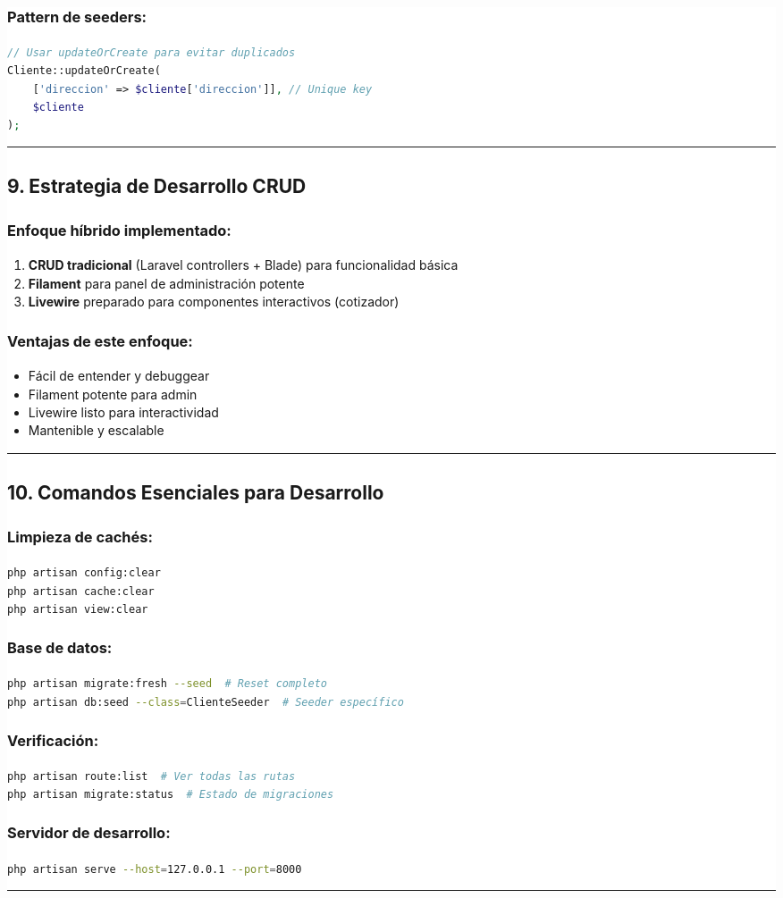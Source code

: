 ### Pattern de seeders:
```php
// Usar updateOrCreate para evitar duplicados
Cliente::updateOrCreate(
    ['direccion' => $cliente['direccion']], // Unique key
    $cliente
);
```

---

## 9. Estrategia de Desarrollo CRUD

### Enfoque híbrido implementado:
1. **CRUD tradicional** (Laravel controllers + Blade) para funcionalidad básica
2. **Filament** para panel de administración potente
3. **Livewire** preparado para componentes interactivos (cotizador)

### Ventajas de este enfoque:
- Fácil de entender y debuggear
- Filament potente para admin
- Livewire listo para interactividad
- Mantenible y escalable

---

## 10. Comandos Esenciales para Desarrollo

### Limpieza de cachés:
```bash
php artisan config:clear
php artisan cache:clear  
php artisan view:clear
```

### Base de datos:
```bash
php artisan migrate:fresh --seed  # Reset completo
php artisan db:seed --class=ClienteSeeder  # Seeder específico
```

### Verificación:
```bash
php artisan route:list  # Ver todas las rutas
php artisan migrate:status  # Estado de migraciones
```

### Servidor de desarrollo:
```bash
php artisan serve --host=127.0.0.1 --port=8000
```

---